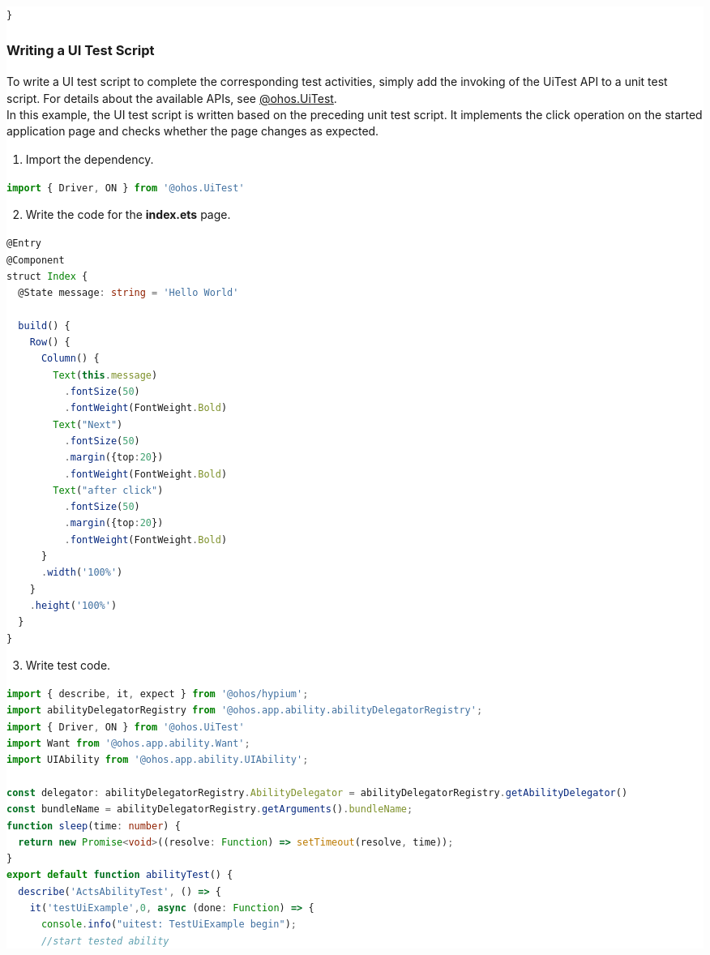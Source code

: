 ```ts
}
```

### Writing a UI Test Script

To write a UI test script to complete the corresponding test activities, simply add the invoking of the UiTest API to a unit test script. For details about the available APIs, see [@ohos.UiTest](../../application-dev/reference/apis-test-kit/js-apis-uitest.md).<br>In this example, the UI test script is written based on the preceding unit test script. It implements the click operation on the started application page and checks whether the page changes as expected.

1. Import the dependency.

```ts
import { Driver, ON } from '@ohos.UiTest'
```

2. Write the code for the **index.ets** page.

```ts
@Entry
@Component
struct Index {
  @State message: string = 'Hello World'

  build() {
    Row() {
      Column() {
        Text(this.message)
          .fontSize(50)
          .fontWeight(FontWeight.Bold)
        Text("Next")
          .fontSize(50)
          .margin({top:20})
          .fontWeight(FontWeight.Bold)
        Text("after click")
          .fontSize(50)
          .margin({top:20})
          .fontWeight(FontWeight.Bold)
      }
      .width('100%')
    }
    .height('100%')
  }
}
```

3. Write test code.

```ts
import { describe, it, expect } from '@ohos/hypium';
import abilityDelegatorRegistry from '@ohos.app.ability.abilityDelegatorRegistry';
import { Driver, ON } from '@ohos.UiTest'
import Want from '@ohos.app.ability.Want';
import UIAbility from '@ohos.app.ability.UIAbility';

const delegator: abilityDelegatorRegistry.AbilityDelegator = abilityDelegatorRegistry.getAbilityDelegator()
const bundleName = abilityDelegatorRegistry.getArguments().bundleName;
function sleep(time: number) {
  return new Promise<void>((resolve: Function) => setTimeout(resolve, time));
}
export default function abilityTest() {
  describe('ActsAbilityTest', () => {
    it('testUiExample',0, async (done: Function) => {
      console.info("uitest: TestUiExample begin");
      //start tested ability
```